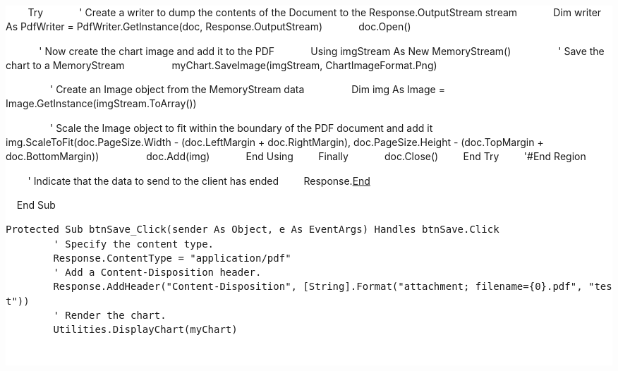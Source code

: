 
&nbsp;&nbsp;&nbsp;&nbsp;&nbsp;&nbsp;&nbsp; Try
&nbsp;&nbsp;&nbsp;&nbsp;&nbsp;&nbsp;&nbsp;&nbsp;&nbsp;&nbsp;&nbsp; ' Create a writer to dump the contents of the Document to the Response.OutputStream stream
&nbsp;&nbsp;&nbsp;&nbsp;&nbsp;&nbsp;&nbsp;&nbsp;&nbsp;&nbsp;&nbsp; Dim writer As PdfWriter = PdfWriter.GetInstance(doc, Response.OutputStream)
&nbsp;&nbsp;&nbsp;&nbsp;&nbsp;&nbsp;&nbsp;&nbsp;&nbsp;&nbsp;&nbsp; doc.Open()


&nbsp;&nbsp;&nbsp;&nbsp;&nbsp;&nbsp;&nbsp;&nbsp;&nbsp;&nbsp;&nbsp; ' Now create the chart image and add it to the PDF
&nbsp;&nbsp;&nbsp;&nbsp;&nbsp;&nbsp;&nbsp;&nbsp;&nbsp;&nbsp;&nbsp; Using imgStream As New MemoryStream()
&nbsp;&nbsp;&nbsp;&nbsp;&nbsp;&nbsp;&nbsp;&nbsp;&nbsp;&nbsp;&nbsp;&nbsp;&nbsp;&nbsp;&nbsp; ' Save the chart to a MemoryStream
&nbsp;&nbsp;&nbsp;&nbsp;&nbsp;&nbsp;&nbsp;&nbsp;&nbsp;&nbsp;&nbsp;&nbsp; &nbsp;&nbsp;&nbsp;myChart.SaveImage(imgStream, ChartImageFormat.Png)


&nbsp;&nbsp;&nbsp;&nbsp;&nbsp;&nbsp;&nbsp;&nbsp;&nbsp;&nbsp;&nbsp;&nbsp;&nbsp;&nbsp;&nbsp; ' Create an Image object from the MemoryStream data
&nbsp;&nbsp;&nbsp;&nbsp;&nbsp;&nbsp;&nbsp;&nbsp;&nbsp;&nbsp;&nbsp;&nbsp;&nbsp;&nbsp;&nbsp; Dim img As Image = Image.GetInstance(imgStream.ToArray())


&nbsp;&nbsp;&nbsp;&nbsp;&nbsp;&nbsp;&nbsp;&nbsp;&nbsp;&nbsp;&nbsp;&nbsp;&nbsp;&nbsp;&nbsp; ' Scale the Image object to fit within the boundary of the PDF document and add it
&nbsp;&nbsp;&nbsp;&nbsp;&nbsp;&nbsp;&nbsp;&nbsp;&nbsp;&nbsp;&nbsp;&nbsp;&nbsp;&nbsp;&nbsp; img.ScaleToFit(doc.PageSize.Width - (doc.LeftMargin &#43; doc.RightMargin), doc.PageSize.Height - (doc.TopMargin &#43; doc.BottomMargin))
&nbsp;&nbsp;&nbsp;&nbsp;&nbsp;&nbsp;&nbsp;&nbsp;&nbsp;&nbsp;&nbsp;&nbsp;&nbsp;&nbsp;&nbsp; doc.Add(img)
&nbsp;&nbsp;&nbsp;&nbsp;&nbsp;&nbsp;&nbsp;&nbsp;&nbsp;&nbsp;&nbsp; End Using
&nbsp;&nbsp;&nbsp;&nbsp;&nbsp;&nbsp;&nbsp; Finally
&nbsp;&nbsp;&nbsp;&nbsp;&nbsp;&nbsp;&nbsp;&nbsp;&nbsp;&nbsp;&nbsp; doc.Close()
&nbsp;&nbsp;&nbsp;&nbsp;&nbsp;&nbsp;&nbsp; End Try
&nbsp;&nbsp;&nbsp;&nbsp;&nbsp;&nbsp;&nbsp; '#End Region


&nbsp;&nbsp;&nbsp;&nbsp;&nbsp;&nbsp;&nbsp; ' Indicate that the data to send to the client has ended
&nbsp;&nbsp;&nbsp;&nbsp;&nbsp;&nbsp;&nbsp; Response.[End]()


&nbsp;&nbsp;&nbsp; End Sub

</pre>
<pre id="codePreview" class="vb">Protected Sub btnSave_Click(sender As Object, e As EventArgs) Handles btnSave.Click
&nbsp;&nbsp;&nbsp;&nbsp;&nbsp;&nbsp;&nbsp; ' Specify the content type.
&nbsp;&nbsp;&nbsp;&nbsp;&nbsp;&nbsp;&nbsp; Response.ContentType = &quot;application/pdf&quot;
 &nbsp;&nbsp;&nbsp;&nbsp;&nbsp;&nbsp;&nbsp;' Add a Content-Disposition header.
&nbsp;&nbsp;&nbsp;&nbsp;&nbsp;&nbsp;&nbsp; Response.AddHeader(&quot;Content-Disposition&quot;, [String].Format(&quot;attachment; filename={0}.pdf&quot;, &quot;test&quot;))
&nbsp;&nbsp;&nbsp;&nbsp;&nbsp;&nbsp;&nbsp; ' Render the chart.
&nbsp;&nbsp;&nbsp;&nbsp;&nbsp;&nbsp;&nbsp; Utilities.DisplayChart(myChart)

